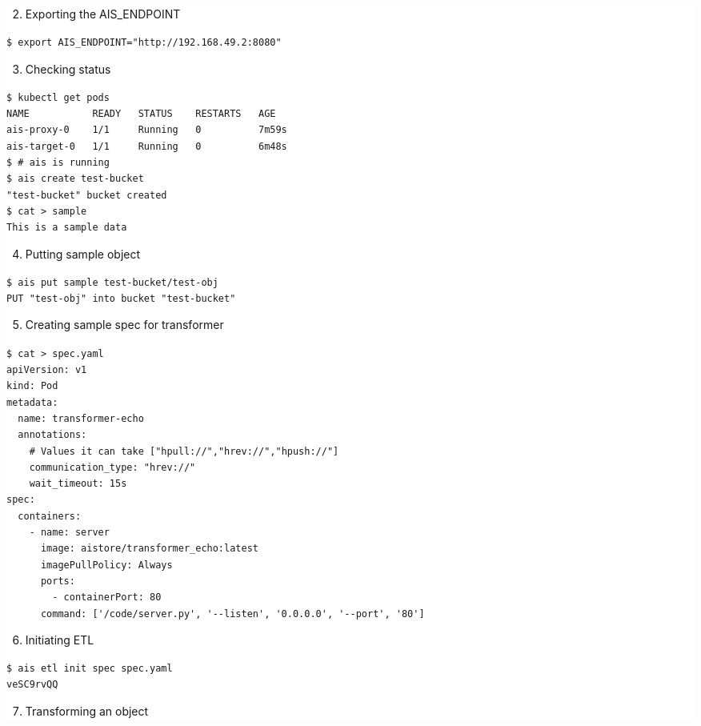 2. Exporting the AIS_ENDPOINT

```console
$ export AIS_ENDPOINT="http://192.168.49.2:8080"
```

3. Checking status

```console
$ kubectl get pods
NAME           READY   STATUS    RESTARTS   AGE
ais-proxy-0    1/1     Running   0          7m59s
ais-target-0   1/1     Running   0          6m48s
$ # ais is running
$ ais create test-bucket
"test-bucket" bucket created
$ cat > sample
This is a sample data
```

4. Putting sample object

```console
$ ais put sample test-bucket/test-obj
PUT "test-obj" into bucket "test-bucket"
```

5. Creating sample spec for transformer

```console
$ cat > spec.yaml
apiVersion: v1
kind: Pod
metadata:
  name: transformer-echo
  annotations:
    # Values it can take ["hpull://","hrev://","hpush://"]
    communication_type: "hrev://"
    wait_timeout: 15s
spec:
  containers:
    - name: server
      image: aistore/transformer_echo:latest
      imagePullPolicy: Always
      ports:
        - containerPort: 80
      command: ['/code/server.py', '--listen', '0.0.0.0', '--port', '80']
```

6. Initiating ETL

```console
$ ais etl init spec spec.yaml
veSC9rvQQ
```

7. Transforming an object
